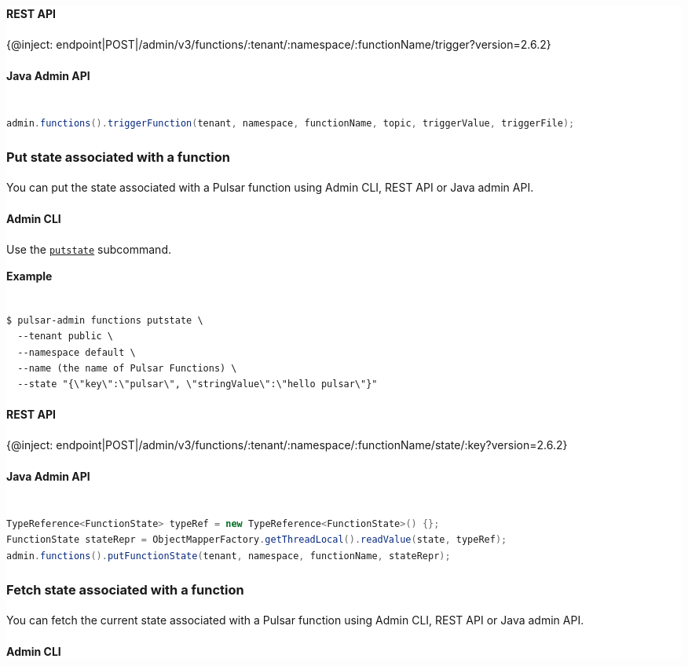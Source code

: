 #### REST API

{@inject: endpoint|POST|/admin/v3/functions/:tenant/:namespace/:functionName/trigger?version=2.6.2}

#### Java Admin API

```java

admin.functions().triggerFunction(tenant, namespace, functionName, topic, triggerValue, triggerFile);

```

### Put state associated with a function

You can put the state associated with a Pulsar function using Admin CLI, REST API or Java admin API.

#### Admin CLI

Use the [`putstate`](reference-pulsar-admin.md#functions-putstate) subcommand. 

**Example**

```shell

$ pulsar-admin functions putstate \
  --tenant public \
  --namespace default \
  --name (the name of Pulsar Functions) \
  --state "{\"key\":\"pulsar\", \"stringValue\":\"hello pulsar\"}"

```

#### REST API

{@inject: endpoint|POST|/admin/v3/functions/:tenant/:namespace/:functionName/state/:key?version=2.6.2}

#### Java Admin API

```java

TypeReference<FunctionState> typeRef = new TypeReference<FunctionState>() {};
FunctionState stateRepr = ObjectMapperFactory.getThreadLocal().readValue(state, typeRef);
admin.functions().putFunctionState(tenant, namespace, functionName, stateRepr);

```

### Fetch state associated with a function

You can fetch the current state associated with a Pulsar function using Admin CLI, REST API or Java admin API.

#### Admin CLI
